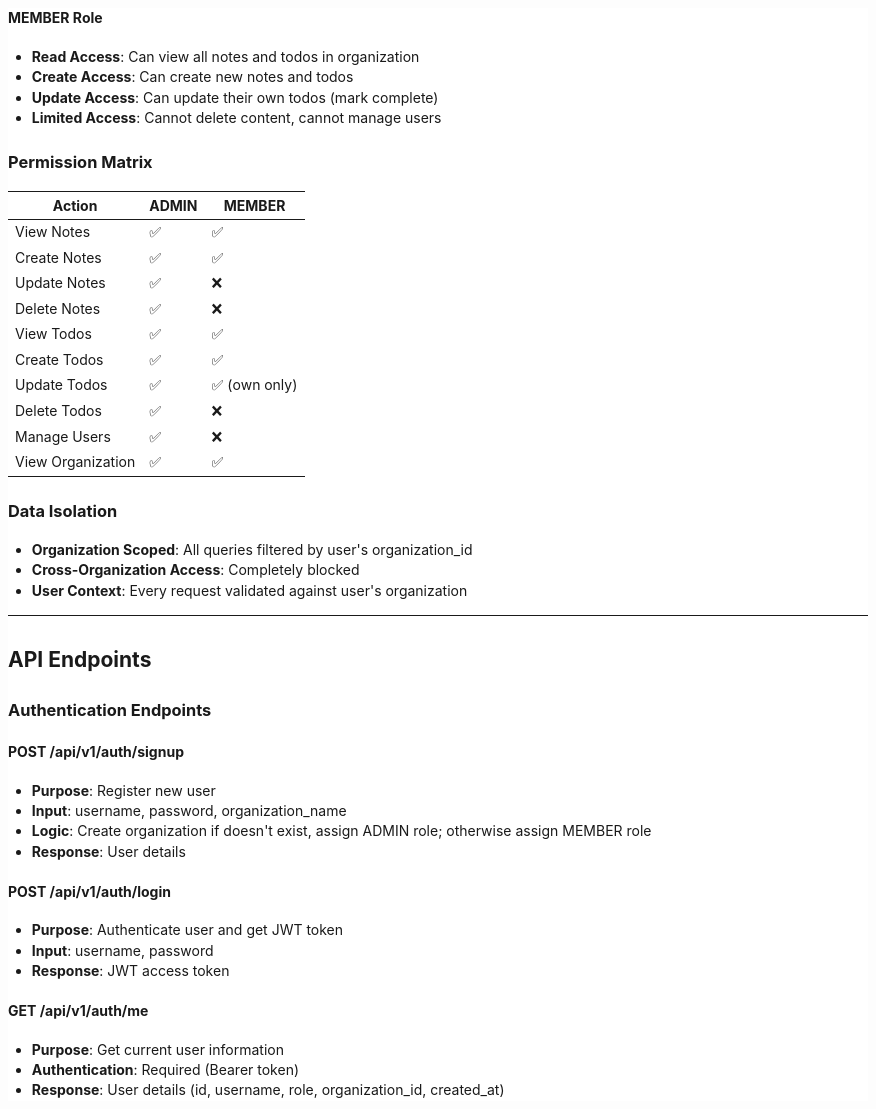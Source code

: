 #### MEMBER Role
- **Read Access**: Can view all notes and todos in organization
- **Create Access**: Can create new notes and todos
- **Update Access**: Can update their own todos (mark complete)
- **Limited Access**: Cannot delete content, cannot manage users

### Permission Matrix

| Action | ADMIN | MEMBER |
|--------|-------|--------|
| View Notes | ✅ | ✅ |
| Create Notes | ✅ | ✅ |
| Update Notes | ✅ | ❌ |
| Delete Notes | ✅ | ❌ |
| View Todos | ✅ | ✅ |
| Create Todos | ✅ | ✅ |
| Update Todos | ✅ | ✅ (own only) |
| Delete Todos | ✅ | ❌ |
| Manage Users | ✅ | ❌ |
| View Organization | ✅ | ✅ |

### Data Isolation
- **Organization Scoped**: All queries filtered by user's organization_id
- **Cross-Organization Access**: Completely blocked
- **User Context**: Every request validated against user's organization

---

## API Endpoints

### Authentication Endpoints

#### POST /api/v1/auth/signup
- **Purpose**: Register new user
- **Input**: username, password, organization_name
- **Logic**: Create organization if doesn't exist, assign ADMIN role; otherwise assign MEMBER role
- **Response**: User details

#### POST /api/v1/auth/login
- **Purpose**: Authenticate user and get JWT token
- **Input**: username, password
- **Response**: JWT access token

#### GET /api/v1/auth/me
- **Purpose**: Get current user information
- **Authentication**: Required (Bearer token)
- **Response**: User details (id, username, role, organization_id, created_at)
